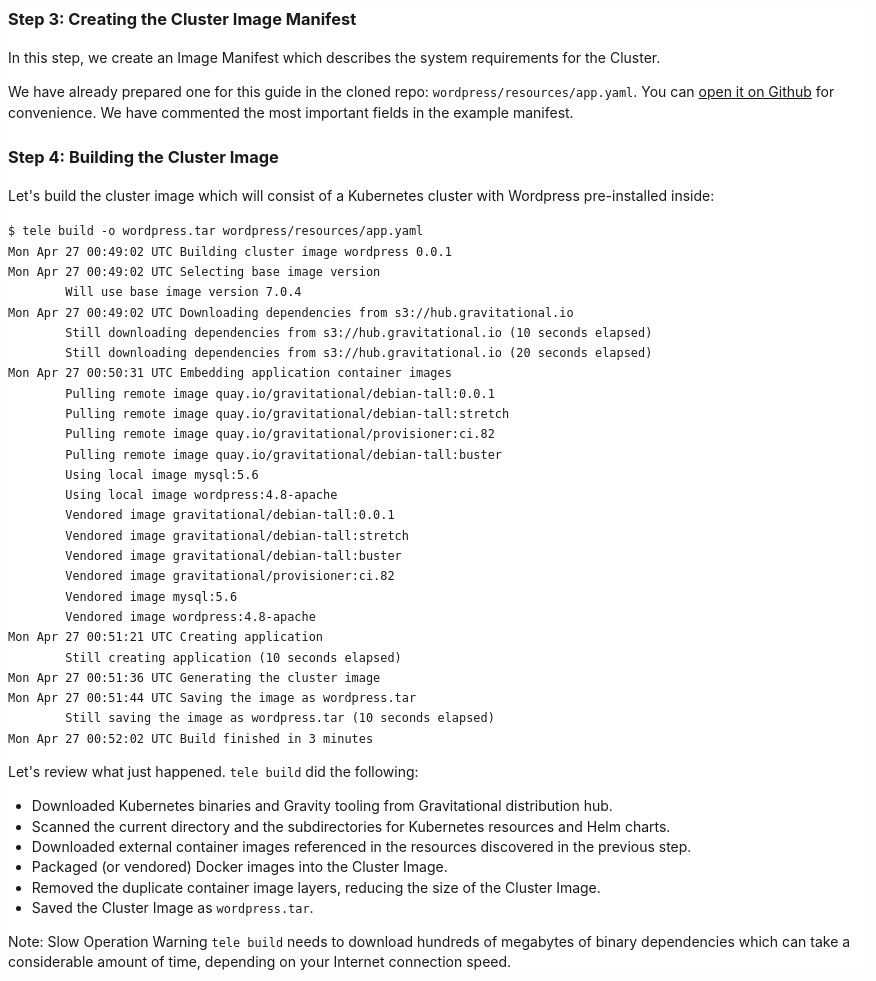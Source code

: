 ### Step 3: Creating the Cluster Image Manifest

In this step, we create an Image Manifest which describes the system
requirements for the Cluster.

We have already prepared one for this guide in the cloned repo: `wordpress/resources/app.yaml`. You can [open it on Github](https://github.com/gravitational/quickstart/blob/master/wordpress/resources/app.yaml) for convenience. We have commented the most important fields
in the example manifest.

### Step 4: Building the Cluster Image

Let's build the cluster image which will consist of a Kubernetes
cluster with Wordpress pre-installed inside:

```bsh
$ tele build -o wordpress.tar wordpress/resources/app.yaml
Mon Apr 27 00:49:02 UTC Building cluster image wordpress 0.0.1
Mon Apr 27 00:49:02 UTC Selecting base image version
        Will use base image version 7.0.4
Mon Apr 27 00:49:02 UTC Downloading dependencies from s3://hub.gravitational.io
        Still downloading dependencies from s3://hub.gravitational.io (10 seconds elapsed)
        Still downloading dependencies from s3://hub.gravitational.io (20 seconds elapsed)
Mon Apr 27 00:50:31 UTC Embedding application container images
        Pulling remote image quay.io/gravitational/debian-tall:0.0.1
        Pulling remote image quay.io/gravitational/debian-tall:stretch
        Pulling remote image quay.io/gravitational/provisioner:ci.82
        Pulling remote image quay.io/gravitational/debian-tall:buster
        Using local image mysql:5.6
        Using local image wordpress:4.8-apache
        Vendored image gravitational/debian-tall:0.0.1
        Vendored image gravitational/debian-tall:stretch
        Vendored image gravitational/debian-tall:buster
        Vendored image gravitational/provisioner:ci.82
        Vendored image mysql:5.6
        Vendored image wordpress:4.8-apache
Mon Apr 27 00:51:21 UTC Creating application
        Still creating application (10 seconds elapsed)
Mon Apr 27 00:51:36 UTC Generating the cluster image
Mon Apr 27 00:51:44 UTC Saving the image as wordpress.tar
        Still saving the image as wordpress.tar (10 seconds elapsed)
Mon Apr 27 00:52:02 UTC Build finished in 3 minutes 
```

Let's review what just happened. `tele build` did the following:

* Downloaded Kubernetes binaries and Gravity tooling from Gravitational distribution hub.
* Scanned the current directory and the subdirectories for Kubernetes resources and Helm charts.
* Downloaded external container images referenced in the resources discovered in the previous step.
* Packaged (or vendored) Docker images into the Cluster Image.
* Removed the duplicate container image layers, reducing the size of the Cluster Image.
* Saved the Cluster Image as `wordpress.tar`.

Note: Slow Operation Warning
    `tele build` needs to download hundreds of megabytes of binary dependencies which
    can take a considerable amount of time, depending on your Internet connection speed.
